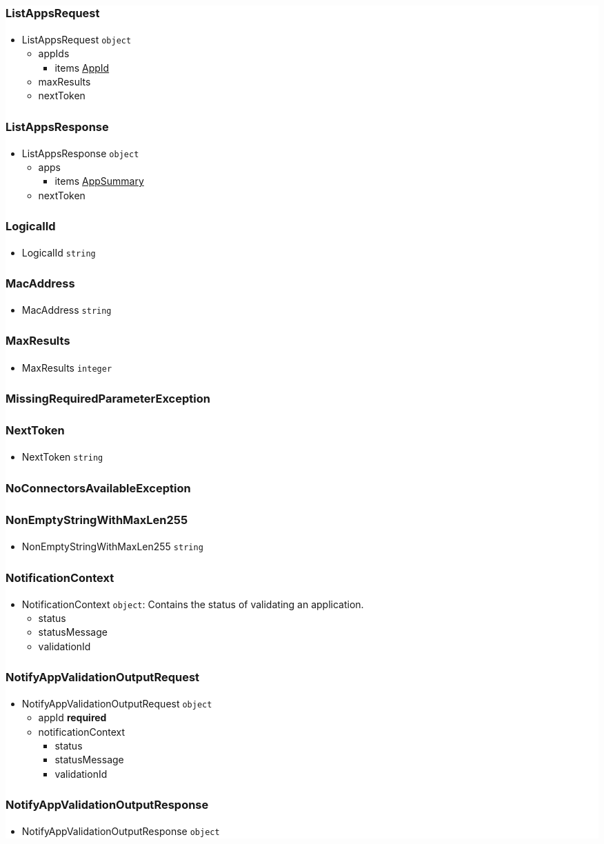 ### ListAppsRequest
* ListAppsRequest `object`
  * appIds
    * items [AppId](#appid)
  * maxResults
  * nextToken

### ListAppsResponse
* ListAppsResponse `object`
  * apps
    * items [AppSummary](#appsummary)
  * nextToken

### LogicalId
* LogicalId `string`

### MacAddress
* MacAddress `string`

### MaxResults
* MaxResults `integer`

### MissingRequiredParameterException


### NextToken
* NextToken `string`

### NoConnectorsAvailableException


### NonEmptyStringWithMaxLen255
* NonEmptyStringWithMaxLen255 `string`

### NotificationContext
* NotificationContext `object`: Contains the status of validating an application.
  * status
  * statusMessage
  * validationId

### NotifyAppValidationOutputRequest
* NotifyAppValidationOutputRequest `object`
  * appId **required**
  * notificationContext
    * status
    * statusMessage
    * validationId

### NotifyAppValidationOutputResponse
* NotifyAppValidationOutputResponse `object`
